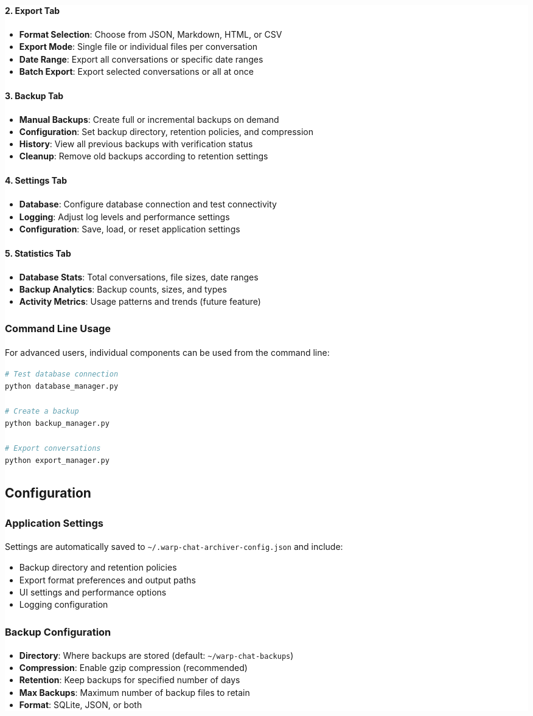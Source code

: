 #### 2. **Export Tab**
- **Format Selection**: Choose from JSON, Markdown, HTML, or CSV
- **Export Mode**: Single file or individual files per conversation
- **Date Range**: Export all conversations or specific date ranges
- **Batch Export**: Export selected conversations or all at once

#### 3. **Backup Tab**
- **Manual Backups**: Create full or incremental backups on demand
- **Configuration**: Set backup directory, retention policies, and compression
- **History**: View all previous backups with verification status
- **Cleanup**: Remove old backups according to retention settings

#### 4. **Settings Tab**
- **Database**: Configure database connection and test connectivity
- **Logging**: Adjust log levels and performance settings
- **Configuration**: Save, load, or reset application settings

#### 5. **Statistics Tab**
- **Database Stats**: Total conversations, file sizes, date ranges
- **Backup Analytics**: Backup counts, sizes, and types
- **Activity Metrics**: Usage patterns and trends (future feature)

### Command Line Usage

For advanced users, individual components can be used from the command line:

```bash
# Test database connection
python database_manager.py

# Create a backup
python backup_manager.py

# Export conversations
python export_manager.py
```

## Configuration

### Application Settings
Settings are automatically saved to `~/.warp-chat-archiver-config.json` and include:

- Backup directory and retention policies
- Export format preferences and output paths
- UI settings and performance options
- Logging configuration

### Backup Configuration
- **Directory**: Where backups are stored (default: `~/warp-chat-backups`)
- **Compression**: Enable gzip compression (recommended)
- **Retention**: Keep backups for specified number of days
- **Max Backups**: Maximum number of backup files to retain
- **Format**: SQLite, JSON, or both
